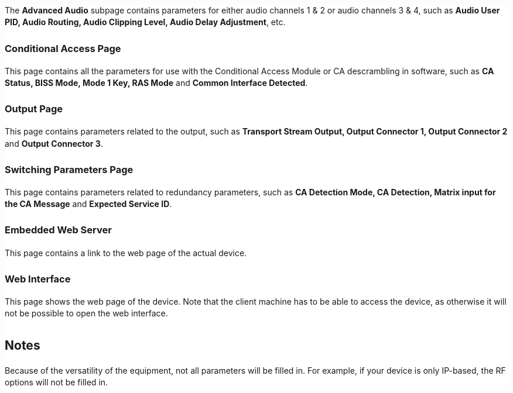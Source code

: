 The **Advanced Audio** subpage contains parameters for either audio channels 1 & 2 or audio channels 3 & 4, such as **Audio User PID, Audio Routing, Audio Clipping Level, Audio Delay Adjustment**, etc.

### Conditional Access Page

This page contains all the parameters for use with the Conditional Access Module or CA descrambling in software, such as **CA Status, BISS Mode, Mode 1 Key, RAS Mode** and **Common Interface Detected**.

### Output Page

This page contains parameters related to the output, such as **Transport Stream Output, Output Connector 1, Output Connector 2** and **Output Connector 3**.

### Switching Parameters Page

This page contains parameters related to redundancy parameters, such as **CA Detection Mode, CA Detection, Matrix input for the CA Message** and **Expected Service ID**.

### Embedded Web Server

This page contains a link to the web page of the actual device.

### Web Interface

This page shows the web page of the device. Note that the client machine has to be able to access the device, as otherwise it will not be possible to open the web interface.

## Notes

Because of the versatility of the equipment, not all parameters will be filled in. For example, if your device is only IP-based, the RF options will not be filled in.
